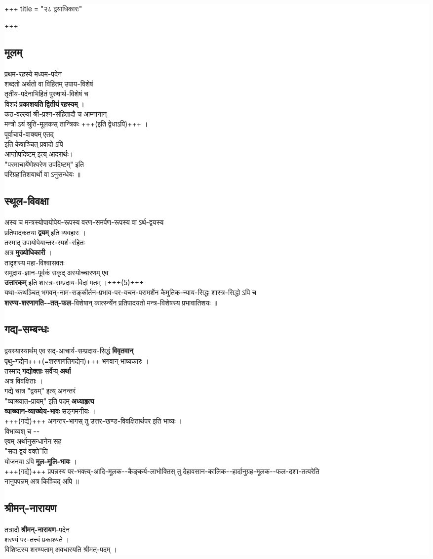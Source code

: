 +++
title = "२८ द्वयाधिकारः"

+++


## मूलम्
प्रथम-रहस्ये मध्यम-पदेन  
शब्दतो अर्थतो वा विहितम् उपाय-विशेषं  
तृतीय-पदेनाभिहितं पुरुषार्थ-विशेषं च  
विशदं **प्रकाशयति द्वितीयं रहस्यम्** ।  
कठ-वल्ल्यां श्री-प्रश्न-संहितादौ च आम्नानान्  
मन्त्रो ऽयं श्रुति-मूलकस् तान्त्रिकः +++(इति द्वेधाऽपि)+++ ।  
पूर्वाचार्य-वाक्यम् एतद्  
इति केषाञ्चित् प्रवादो ऽपि  
आप्तोपदिष्टम् इत्य् आदरार्थः।  
"परमाचार्येणेश्वरेण उपदिष्टम्" इति  
परिग्रहातिशयार्थो वा ऽनुसन्धेयः ॥

## स्थूल-विवक्षा
अस्य च मन्त्रस्योपायोपेय-रूपस्य वरण-समर्पण-रूपस्य वा ऽर्थ-द्वयस्य  
प्रतिपादकतया **द्वयम्** इति व्यवहारः ।  
तस्माद् उपायोपेयान्तर-स्पर्श-रहितः  
अत्र **मुख्योधिकारी** ।  
तादृशस्य महा-विश्वासवतः  
समुदाय-ज्ञान-पूर्वकं सकृद् अस्योच्चारणम् एव  
**उत्तारकम्** इति शास्त्र-सम्प्रदाय-विदां मतम् ।+++(5)+++  
यथा-कथञ्चित् भगवन्-नाम-सङ्कीर्तन-प्रभाव-पर-वचन-परामर्शेन कैमुतिक-न्याय-सिद्धः   शास्त्र-सिद्धो ऽपि च  
**शरण्य-शरणागति--तत्-फल**-विशेषान् कार्त्स्न्येन प्रतिपादयतो मन्त्र-विशेषस्य प्रभावातिशयः ॥

## गद्य-सम्बन्धः
द्वयस्यास्यार्थम् एव सद्-आचार्य-सम्प्रदाय-सिद्धं **विवृतवान्**  
पृथु-गद्येन+++(=शरणागतिगद्येन)+++ भगवान् भाष्यकारः ।  
तस्माद् **गद्योक्ताः** सर्वेप्य् **अर्था**  
अत्र विवक्षिताः ।  
गद्ये चात्र "द्वयम्" इत्य् अनन्तरं  
"व्याख्यात-प्रायम्" इति पदम् **अध्याहृत्य**  
**व्याख्यान-व्याख्येय-भावः** सङ्गमनीयः ।  
+++(गद्ये)+++ अनन्तर-भागस् तु उत्तर-खण्ड-विवक्षितार्थपर इति भाव्यः ।  
विभाव्यश् च --  
एवम् अर्थानुसन्धानेन सह  
"सदा द्वयं वक्ते"ति  
योजनया ऽपि **मूल-मूलि-भावः** ।  
+++(गद्ये)+++ प्रपन्नस्य पर-भक्त्य्-आदि-मूलक--कैङ्कर्य-लाभोक्तिस् तु देहावसान-कालिक--हार्दानुग्रह-मूलक--फल-दशा-तत्परेति  
नानुपपन्नम् अत्र किञ्चिद् अपि ॥

## श्रीमन्-नारायण
तत्रादौ **श्रीमन्-नारायण**-पदेन  
शरण्यं पर-तत्त्वं प्रकाश्यते ।  
विशिष्टस्य शरण्यताम् अवधारयति श्रीमत्-पदम् ।  
